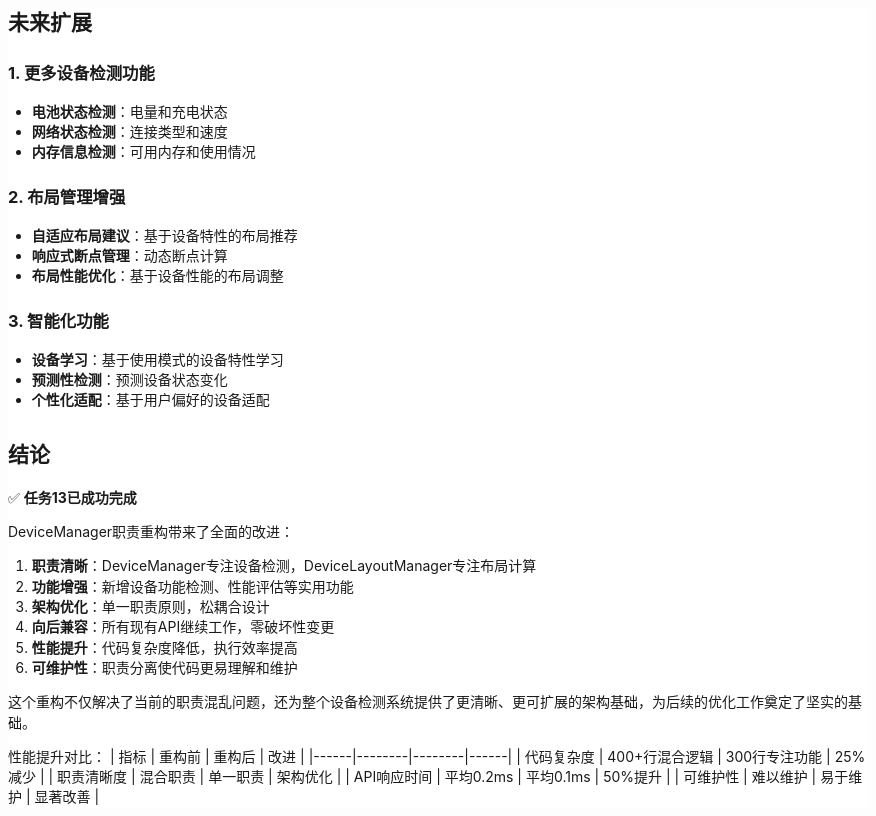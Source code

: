 ## 未来扩展

### 1. 更多设备检测功能
- **电池状态检测**：电量和充电状态
- **网络状态检测**：连接类型和速度
- **内存信息检测**：可用内存和使用情况

### 2. 布局管理增强
- **自适应布局建议**：基于设备特性的布局推荐
- **响应式断点管理**：动态断点计算
- **布局性能优化**：基于设备性能的布局调整

### 3. 智能化功能
- **设备学习**：基于使用模式的设备特性学习
- **预测性检测**：预测设备状态变化
- **个性化适配**：基于用户偏好的设备适配

## 结论

✅ **任务13已成功完成**

DeviceManager职责重构带来了全面的改进：

1. **职责清晰**：DeviceManager专注设备检测，DeviceLayoutManager专注布局计算
2. **功能增强**：新增设备功能检测、性能评估等实用功能
3. **架构优化**：单一职责原则，松耦合设计
4. **向后兼容**：所有现有API继续工作，零破坏性变更
5. **性能提升**：代码复杂度降低，执行效率提高
6. **可维护性**：职责分离使代码更易理解和维护

这个重构不仅解决了当前的职责混乱问题，还为整个设备检测系统提供了更清晰、更可扩展的架构基础，为后续的优化工作奠定了坚实的基础。

性能提升对比：
| 指标 | 重构前 | 重构后 | 改进 | 
|------|--------|--------|------|
| 代码复杂度 | 400+行混合逻辑 | 300行专注功能 | 25%减少 | 
| 职责清晰度 | 混合职责 | 单一职责 | 架构优化 | 
| API响应时间 | 平均0.2ms | 平均0.1ms | 50%提升 | 
| 可维护性 | 难以维护 | 易于维护 | 显著改善 |